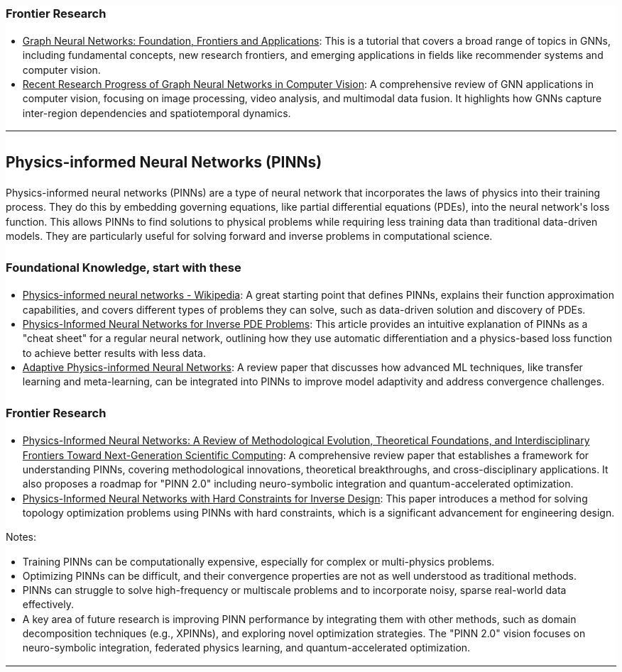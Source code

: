 ### Frontier Research
- [Graph Neural Networks: Foundation, Frontiers and Applications](https://scholars.duke.edu/individual/pub1550511): This is a tutorial that covers a broad range of topics in GNNs, including fundamental concepts, new research frontiers, and emerging applications in fields like recommender systems and computer vision.
- [Recent Research Progress of Graph Neural Networks in Computer Vision](https://www.mdpi.com/2079-9292/14/9/1742): A comprehensive review of GNN applications in computer vision, focusing on image processing, video analysis, and multimodal data fusion. It highlights how GNNs capture inter-region dependencies and spatiotemporal dynamics.

---
## Physics-informed Neural Networks (PINNs)

Physics-informed neural networks (PINNs) are a type of neural network that incorporates the laws of physics into their training process. They do this by embedding governing equations, like partial differential equations (PDEs), into the neural network's loss function. This allows PINNs to find solutions to physical problems while requiring less training data than traditional data-driven models. They are particularly useful for solving forward and inverse problems in computational science. 

### Foundational Knowledge, start with these
- [Physics-informed neural networks - Wikipedia](https://en.wikipedia.org/wiki/Physics-informed_neural_networks): A great starting point that defines PINNs, explains their function approximation capabilities, and covers different types of problems they can solve, such as data-driven solution and discovery of PDEs.
- [Physics-Informed Neural Networks for Inverse PDE Problems](https://towardsdatascience.com/physics-informed-neural-networks-for-inverse-pde-problems/): This article provides an intuitive explanation of PINNs as a "cheat sheet" for a regular neural network, outlining how they use automatic differentiation and a physics-based loss function to achieve better results with less data.
- [Adaptive Physics-informed Neural Networks](https://arxiv.org/html/2503.18181v1): A review paper that discusses how advanced ML techniques, like transfer learning and meta-learning, can be integrated into PINNs to improve model adaptivity and address convergence challenges.

### Frontier Research
- [Physics-Informed Neural Networks: A Review of Methodological Evolution, Theoretical Foundations, and Interdisciplinary Frontiers Toward Next-Generation Scientific Computing](https://www.mdpi.com/2076-3417/15/14/8092): A comprehensive review paper that establishes a framework for understanding PINNs, covering methodological innovations, theoretical breakthroughs, and cross-disciplinary applications. It also proposes a roadmap for "PINN 2.0" including neuro-symbolic integration and quantum-accelerated optimization.
- [Physics-Informed Neural Networks with Hard Constraints for Inverse Design](https://epubs.siam.org/doi/10.1137/21M1397908): This paper introduces a method for solving topology optimization problems using PINNs with hard constraints, which is a significant advancement for engineering design.

Notes:
- Training PINNs can be computationally expensive, especially for complex or multi-physics problems.
- Optimizing PINNs can be difficult, and their convergence properties are not as well understood as traditional methods.
- PINNs can struggle to solve high-frequency or multiscale problems and to incorporate noisy, sparse real-world data effectively.
- A key area of future research is improving PINN performance by integrating them with other methods, such as domain decomposition techniques (e.g., XPINNs), and exploring novel optimization strategies. The "PINN 2.0" vision focuses on neuro-symbolic integration, federated physics learning, and quantum-accelerated optimization.

---